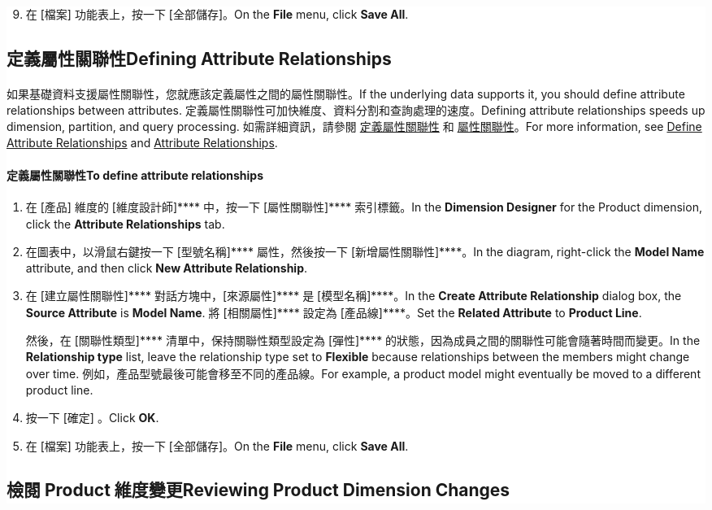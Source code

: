9. <span data-ttu-id="7c8ca-171">在 [檔案] 功能表上，按一下 [全部儲存]。</span><span class="sxs-lookup"><span data-stu-id="7c8ca-171">On the **File** menu, click **Save All**.</span></span>  
  
## <a name="defining-attribute-relationships"></a><span data-ttu-id="7c8ca-172">定義屬性關聯性</span><span class="sxs-lookup"><span data-stu-id="7c8ca-172">Defining Attribute Relationships</span></span>  
 <span data-ttu-id="7c8ca-173">如果基礎資料支援屬性關聯性，您就應該定義屬性之間的屬性關聯性。</span><span class="sxs-lookup"><span data-stu-id="7c8ca-173">If the underlying data supports it, you should define attribute relationships between attributes.</span></span> <span data-ttu-id="7c8ca-174">定義屬性關聯性可加快維度、資料分割和查詢處理的速度。</span><span class="sxs-lookup"><span data-stu-id="7c8ca-174">Defining attribute relationships speeds up dimension, partition, and query processing.</span></span> <span data-ttu-id="7c8ca-175">如需詳細資訊，請參閱 [定義屬性關聯性](multidimensional-models/attribute-relationships-define.md) 和 [屬性關聯性](multidimensional-models-olap-logical-dimension-objects/attribute-relationships.md)。</span><span class="sxs-lookup"><span data-stu-id="7c8ca-175">For more information, see [Define Attribute Relationships](multidimensional-models/attribute-relationships-define.md) and [Attribute Relationships](multidimensional-models-olap-logical-dimension-objects/attribute-relationships.md).</span></span>  
  
#### <a name="to-define-attribute-relationships"></a><span data-ttu-id="7c8ca-176">定義屬性關聯性</span><span class="sxs-lookup"><span data-stu-id="7c8ca-176">To define attribute relationships</span></span>  
  
1.  <span data-ttu-id="7c8ca-177">在 [產品] 維度的 [維度設計師]\*\*\*\* 中，按一下 [屬性關聯性]\*\*\*\* 索引標籤。</span><span class="sxs-lookup"><span data-stu-id="7c8ca-177">In the **Dimension Designer** for the Product dimension, click the **Attribute Relationships** tab.</span></span>  
  
2.  <span data-ttu-id="7c8ca-178">在圖表中，以滑鼠右鍵按一下 [型號名稱]\*\*\*\* 屬性，然後按一下 [新增屬性關聯性]\*\*\*\*。</span><span class="sxs-lookup"><span data-stu-id="7c8ca-178">In the diagram, right-click the **Model Name** attribute, and then click **New Attribute Relationship**.</span></span>  
  
3.  <span data-ttu-id="7c8ca-179">在 [建立屬性關聯性]\*\*\*\* 對話方塊中，[來源屬性]\*\*\*\* 是 [模型名稱]\*\*\*\*。</span><span class="sxs-lookup"><span data-stu-id="7c8ca-179">In the **Create Attribute Relationship** dialog box, the **Source Attribute** is **Model Name**.</span></span> <span data-ttu-id="7c8ca-180">將 [相關屬性]\*\*\*\* 設定為 [產品線]\*\*\*\*。</span><span class="sxs-lookup"><span data-stu-id="7c8ca-180">Set the **Related Attribute** to **Product Line**.</span></span>  
  
     <span data-ttu-id="7c8ca-181">然後，在 [關聯性類型]\*\*\*\* 清單中，保持關聯性類型設定為 [彈性]\*\*\*\* 的狀態，因為成員之間的關聯性可能會隨著時間而變更。</span><span class="sxs-lookup"><span data-stu-id="7c8ca-181">In the **Relationship type** list, leave the relationship type set to **Flexible** because relationships between the members might change over time.</span></span> <span data-ttu-id="7c8ca-182">例如，產品型號最後可能會移至不同的產品線。</span><span class="sxs-lookup"><span data-stu-id="7c8ca-182">For example, a product model might eventually be moved to a different product line.</span></span>  
  
4.  <span data-ttu-id="7c8ca-183">按一下 [確定]  。</span><span class="sxs-lookup"><span data-stu-id="7c8ca-183">Click **OK**.</span></span>  
  
5.  <span data-ttu-id="7c8ca-184">在 [檔案] 功能表上，按一下 [全部儲存]。</span><span class="sxs-lookup"><span data-stu-id="7c8ca-184">On the **File** menu, click **Save All**.</span></span>  
  
## <a name="reviewing-product-dimension-changes"></a><span data-ttu-id="7c8ca-185">檢閱 Product 維度變更</span><span class="sxs-lookup"><span data-stu-id="7c8ca-185">Reviewing Product Dimension Changes</span></span>  
  